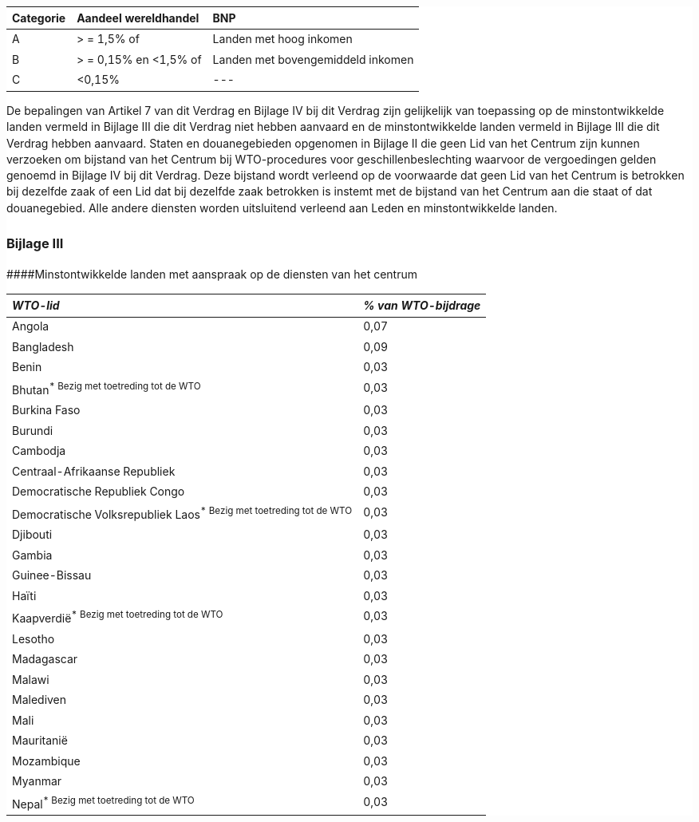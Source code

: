 | Categorie  | Aandeel wereldhandel  | BNP   |
|:---|:---|:---|
| A  | > = 1,5% of  | Landen met hoog inkomen   |
| B  | > = 0,15% en <1,5%  of  | Landen met bovengemiddeld inkomen  |
| C  | <0,15%  | --- |

De bepalingen van Artikel 7 van dit Verdrag en Bijlage IV bij dit Verdrag zijn gelijkelijk van toepassing op de minstontwikkelde landen vermeld in Bijlage III die dit Verdrag niet hebben aanvaard en de minstontwikkelde landen vermeld in Bijlage III die dit Verdrag hebben aanvaard.  Staten en douanegebieden opgenomen in Bijlage II die geen Lid van het Centrum zijn kunnen verzoeken om bijstand van het Centrum bij WTO-procedures voor geschillenbeslechting waarvoor de vergoedingen gelden genoemd in Bijlage IV bij dit Verdrag. Deze bijstand wordt verleend op de voorwaarde dat geen Lid van het Centrum is betrokken bij dezelfde zaak of een Lid dat bij dezelfde zaak betrokken is instemt met de bijstand van het Centrum aan die staat of dat douanegebied. Alle andere diensten worden uitsluitend verleend aan Leden en minstontwikkelde landen.   

### Bijlage  III 

####Minstontwikkelde landen met aanspraak op de diensten van het centrum 

| *WTO-lid*  | *% van WTO-bijdrage*  |
|:---|:---|
| Angola  | 0,07   |
| Bangladesh  | 0,09   |
| Benin  | 0,03  |
| Bhutan<sup>* Bezig met toetreding tot de WTO </sup>  | 0,03   |
| Burkina Faso  | 0,03   |
| Burundi  | 0,03  |
| Cambodja  | 0,03   |
| Centraal-Afrikaanse Republiek  | 0,03  |
| Democratische Republiek Congo  | 0,03   |
| Democratische Volksrepubliek Laos<sup>* Bezig met toetreding tot de WTO </sup>  | 0,03   |
| Djibouti  | 0,03   |
| Gambia  | 0,03  |
| Guinee-Bissau  | 0,03   |
| Haïti  | 0,03   |
| Kaapverdië<sup>* Bezig met toetreding tot de WTO </sup>  | 0,03  |
| Lesotho  | 0,03   |
| Madagascar  | 0,03   |
| Malawi  | 0,03  |
| Malediven  | 0,03   |
| Mali  | 0,03   |
| Mauritanië  | 0,03  |
| Mozambique  | 0,03   |
| Myanmar  | 0,03   |
| Nepal<sup>* Bezig met toetreding tot de WTO </sup>  | 0,03  |